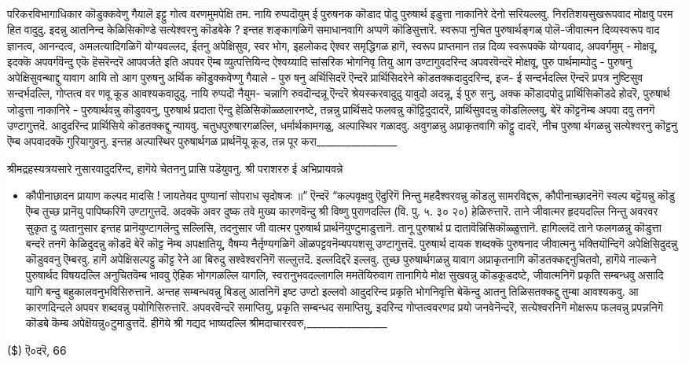 परिकरविभागाधिकार
कॊडुक्कवेणु गैयालॆ इट्टु गोत्व वरणमुमपेक्षि तम. नायि रुप्पदॊयुम् ई पुरुषनक कॊडाद पोदु पुरुषार्थ इडुत्ता नाकानिरे
देनो
सरियल्लवु. निरतिशयसुखरूपवाद मोक्षवु परम हित वादुदु. इदन्नु आतनिन्द केळिसिकॊण्डे सत्येश्वरनु कॊडबेके ? इन्तह शङ्कागळिगॆ समाधानवागि अप्पणॆ कॊडिसुत्तारॆ.
स्वरूपा नुचित पुरुषार्थङ्गळ् पोलॆ-जीवात्मन दिव्यस्वरूप वाद ज्ञानत्व, आनन्दत्व, अमलत्यादिगळिगॆ योग्यवल्लद, ईतनु अपेक्षिसुव, स्वर भोग, इहलोकद ऐश्वर समृद्धिगळ हागॆ, स्वरूप प्राप्तमान तन्न दिव्य स्वरूपक्कॆ योग्यवाद, अपवर्गमुम् - मोक्षवू, इदक्कॆ अपवर्गवॆन्दु एकॆ हॆसरॆन्दरॆ आपवर्जते इति अपवर ऎम्ब व्युत्पत्तियिन्द ऐश्वय्यादि सांसरिक भोगनिवृ तियु आग उण्टागुवदरिन्द अपवरवॆन्दरॆ मोक्षवू, पुरु पार्थमाम्पोदु - पुरुषनु अपेक्षिसुवन्थाद्दु यावाग आयि तो आग पुरुषनु अर्थिक कॊडुक्कवेण्णु गैयाले - पुरु षनु अर्थिसिदरॆ ऎन्दरॆ प्रार्थिसिदरेने कॊडतक्कदादुदरिन्द, इज- ई सन्दर्भदल्लि ऎन्दरॆ प्रपत्र नुष्टिसुव सन्दर्भदल्लि, गोप्तत्व वर णवू कूड आवश्यकवादुदु. नायि रुप्पदॊ नैयुम- चन्नागि रुवदॊन्दन्नू ऎन्दरॆ श्रेयस्करवादुदु यावुदो अदन्नू, ई पुरु सनु, अक्क कॊडादपोदु प्रार्थिसिकॊडदे होदरॆ, पुरुषार्थ जोडुत्ता नाकानिरे - पुरुषार्थवन्नु कॊडुववनु, पुरुषार्थ प्रदाता ऎन्दु हेळिसिकॊळ्ळलारनष्टे, तन्नन्नु प्रार्थिसदे फलवन्नु कॊट्टिदुदादरॆ, प्रार्थिसुवदन्नु कॊडलिल्लवु, बेरॆ कॊट्टनॆम्ब अपवा दवु तनगॆ उण्टागुत्तदॆ. आदुदरिन्द प्रार्थिसिये कॊडतक्कद्दु न्यायवु. चतुधपुरुषारगळल्लि, धर्मार्थकामगळु, अल्पास्थिर गळादवु. अवुगळन्नु अप्राकृतवागि कॊट्टु दादरॆ, नीच पुरुषा र्थगळन्नु सत्येश्वरनु कॊट्टनु ऎम्ब अपवादक्कॆ गुरियागुवनु. इन्तह अल्पास्थिर पुरुषार्थगळ प्रार्थनॆयू कूड, तन्न पूर करा________________

श्रीमद्रहस्यत्रयसारे
नुसारवादुदरिन्द, हागॆये चेतननु प्रासि पडॆयुवनु. श्री पराशररु ई अभिप्रायवन्ने
* कौपीनाछादन प्रायाण कल्पद मादसि ! जायतेयद पुण्यानां सोपराध सृदोषजः ॥” ऎन्दरॆ “कल्पवृक्षवु ऎदुरिगॆ निन्तु महदैश्वरवन्नु कॊडलु सामरविद्दरू, कौपीनाच्छादनॆगॆ स्वल्प बट्टॆयन्नु कॊडु ऎम्ब तुच्छ प्रानॆयु पापिष्करिगॆ उण्टागुत्तदॆ. अदक्कॆ अवर दुष्क तवे मुख्य कारणवॆन्दु श्री विष्णु पुराणदल्लि (वि. पु. ५. ३० २०) हेळिरुत्तारॆ. ताने जीवात्मर हृदयदल्लि निन्तु अवरवर सुकृत दु व्यतानुसार इन्तह प्रानॆयुण्टागलॆन्दु सल्लिसि, तदनुसार जी वात्मर पुरुषार्थ प्रार्थनॆयुण्टुमाडुत्तानॆ. तानू पुरुषार्थ प्र दातावॆन्निसिकॊळ्ळुत्तानॆ. हागिल्लदॆ ताने फलगळन्नु कॊडुत्ता बन्दरॆ तनगॆ केळिदुदन्नु कॊडदॆ बेरॆ कॊट्ट नॆम्ब अपक्षातियू, वैषम्य नैर्तृण्यगळिगॆ ऒळपट्टवनॆम्बपयशसू उण्टागुत्तदॆ. पुरुषार्थ दायक शब्दक्कॆ पुरुषनाद जीवात्मनु भक्तियॊन्दिगॆ अपेक्षिसिदुदन्नु कॊडुववनु ऎम्बरवु. हागॆ अपेक्षिसल्पट्टु कॊट्ट रेने आ बिरुदु सश्वेश्वरनिगॆ सल्लुत्तदॆ. इल्लदिद्दरॆ इल्लवु. तुच्छ पुरुषार्थगळन्नु यावाग अप्राकृतनागि कॊडतक्कद्दनुचितवो, हागॆये नाल्कने पुरुषार्थद विषयदल्लि अनुचितवॆम्ब भाववु ऐहिक भोगगळल्लि यागलि, स्वरानुभवदल्लागलि ममतॆयिरुवाग तानागिये मोक्ष सुखवन्नु कॊडकूडदष्टे, जीवात्मनिगॆ प्रकृति सम्बन्धवु असादि यागि बन्दु बहुकालवनुभविसिरुत्तानॆ. अन्तह सम्बन्धवन्नु बिडलु आतनिगॆ इष्ट उण्टो इल्लवो आदुदरिन्द प्रकृति भोगनिवृत्ति बेकॆन्दु आतनु तिळिसतक्कद्दु तुम्बा आवश्यकवु. आ कारणदिन्दले अपवर शब्दवन्नु पयोगिसिरुत्तारॆ. अपवरवॆन्दरॆ समाप्तियु, प्रकृति सम्बन्धद समाप्तियु, इदरिन्द गोप्तत्ववरणद प्रयो जनवेनॆन्दरॆ, सत्येश्वरनिगॆ मोक्षरूप फलवन्नु प्रपन्ननिगॆ कॊडबे कॆम्ब अपेक्षॆयन्नु०टुमाडुत्तदॆ. हीगॆये श्री गद्यद भाष्यदल्लि श्रीमदाचाररवरु,________________

($)
ऎ०दरॆ,
66
